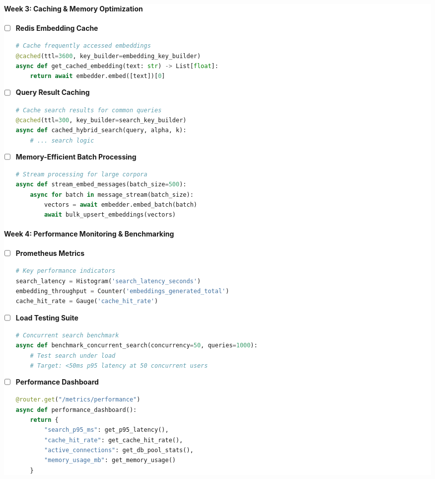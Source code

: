 #### Week 3: Caching & Memory Optimization  
- [ ] **Redis Embedding Cache**
  ```python
  # Cache frequently accessed embeddings
  @cached(ttl=3600, key_builder=embedding_key_builder)
  async def get_cached_embedding(text: str) -> List[float]:
      return await embedder.embed([text])[0]
  ```

- [ ] **Query Result Caching**
  ```python
  # Cache search results for common queries
  @cached(ttl=300, key_builder=search_key_builder) 
  async def cached_hybrid_search(query, alpha, k):
      # ... search logic
  ```

- [ ] **Memory-Efficient Batch Processing**
  ```python
  # Stream processing for large corpora
  async def stream_embed_messages(batch_size=500):
      async for batch in message_stream(batch_size):
          vectors = await embedder.embed_batch(batch)
          await bulk_upsert_embeddings(vectors)
  ```

#### Week 4: Performance Monitoring & Benchmarking
- [ ] **Prometheus Metrics**
  ```python
  # Key performance indicators
  search_latency = Histogram('search_latency_seconds')
  embedding_throughput = Counter('embeddings_generated_total')
  cache_hit_rate = Gauge('cache_hit_rate')
  ```

- [ ] **Load Testing Suite**
  ```python
  # Concurrent search benchmark
  async def benchmark_concurrent_search(concurrency=50, queries=1000):
      # Test search under load
      # Target: <50ms p95 latency at 50 concurrent users
  ```

- [ ] **Performance Dashboard**
  ```python
  @router.get("/metrics/performance")
  async def performance_dashboard():
      return {
          "search_p95_ms": get_p95_latency(),
          "cache_hit_rate": get_cache_hit_rate(), 
          "active_connections": get_db_pool_stats(),
          "memory_usage_mb": get_memory_usage()
      }
  ```

